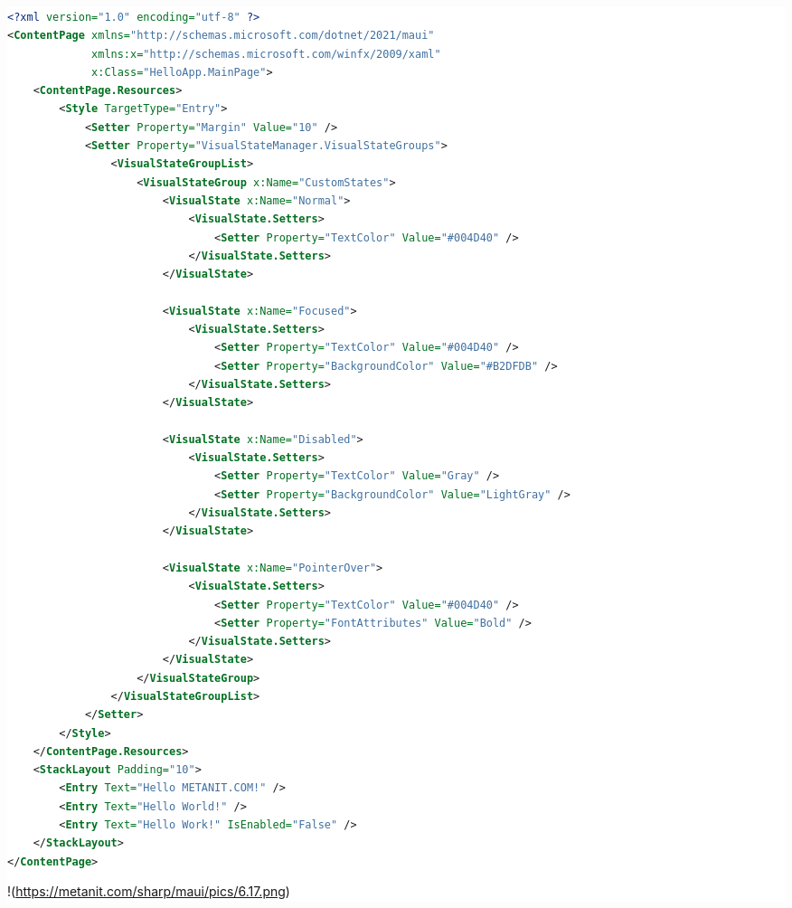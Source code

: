 ```xml
<?xml version="1.0" encoding="utf-8" ?>
<ContentPage xmlns="http://schemas.microsoft.com/dotnet/2021/maui"
             xmlns:x="http://schemas.microsoft.com/winfx/2009/xaml"
             x:Class="HelloApp.MainPage">
    <ContentPage.Resources>
        <Style TargetType="Entry">
            <Setter Property="Margin" Value="10" />
            <Setter Property="VisualStateManager.VisualStateGroups">
                <VisualStateGroupList>
                    <VisualStateGroup x:Name="CustomStates">
                        <VisualState x:Name="Normal">
                            <VisualState.Setters>
                                <Setter Property="TextColor" Value="#004D40" />
                            </VisualState.Setters>
                        </VisualState>
 
                        <VisualState x:Name="Focused">
                            <VisualState.Setters>
                                <Setter Property="TextColor" Value="#004D40" />
                                <Setter Property="BackgroundColor" Value="#B2DFDB" />
                            </VisualState.Setters>
                        </VisualState>
 
                        <VisualState x:Name="Disabled">
                            <VisualState.Setters>
                                <Setter Property="TextColor" Value="Gray" />
                                <Setter Property="BackgroundColor" Value="LightGray" />
                            </VisualState.Setters>
                        </VisualState>
 
                        <VisualState x:Name="PointerOver">
                            <VisualState.Setters>
                                <Setter Property="TextColor" Value="#004D40" />
                                <Setter Property="FontAttributes" Value="Bold" />
                            </VisualState.Setters>
                        </VisualState>
                    </VisualStateGroup>
                </VisualStateGroupList>
            </Setter>
        </Style>
    </ContentPage.Resources>
    <StackLayout Padding="10">
        <Entry Text="Hello METANIT.COM!" />
        <Entry Text="Hello World!" />
        <Entry Text="Hello Work!" IsEnabled="False" />
    </StackLayout>
</ContentPage>
```

!(https://metanit.com/sharp/maui/pics/6.17.png)
